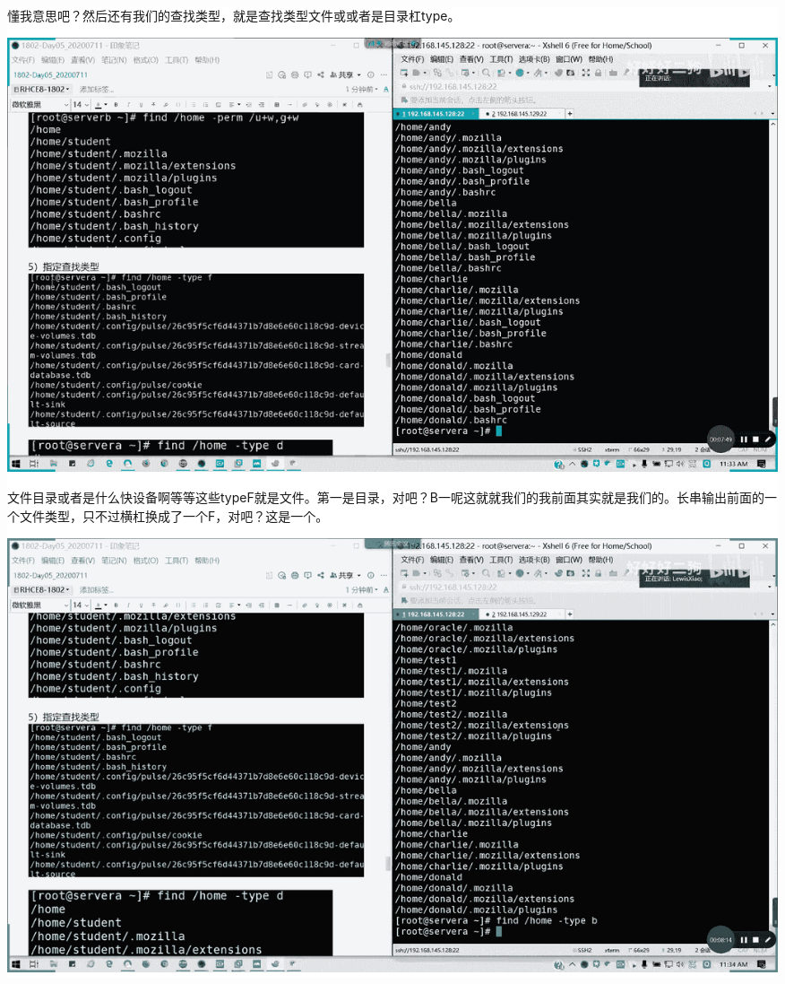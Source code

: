 懂我意思吧？然后还有我们的查找类型，就是查找类型文件或或者是目录杠type。

![](img/927b6437838ce42627c662fc37567cf0_27.png)

文件目录或者是什么快设备啊等等这些typeF就是文件。第一是目录，对吧？B一呢这就就我们的我前面其实就是我们的。长串输出前面的一个文件类型，只不过横杠换成了一个F，对吧？这是一个。



![](img/927b6437838ce42627c662fc37567cf0_29.png)
